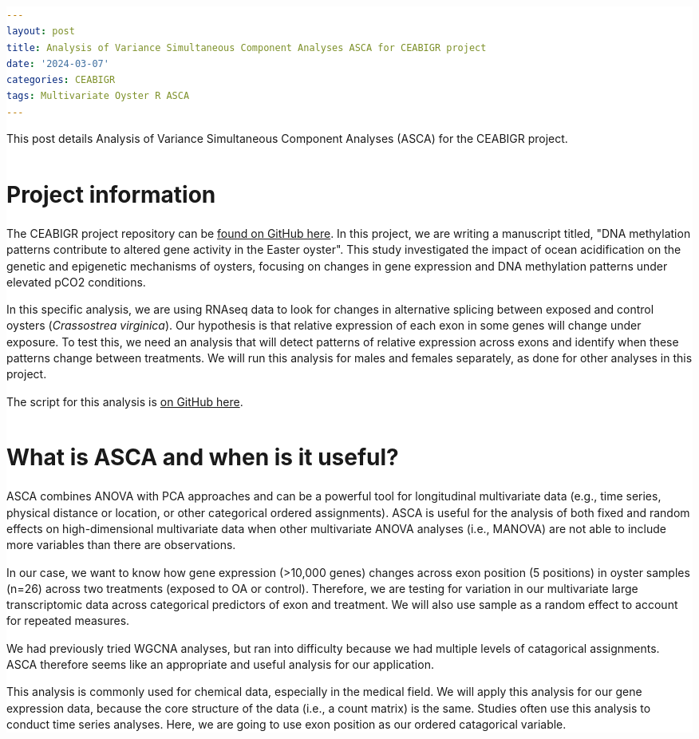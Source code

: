 ```yaml
---
layout: post
title: Analysis of Variance Simultaneous Component Analyses ASCA for CEABIGR project
date: '2024-03-07'
categories: CEABIGR
tags: Multivariate Oyster R ASCA
---
```


This post details Analysis of Variance Simultaneous Component Analyses (ASCA) for the CEABIGR project.  

# Project information 

The CEABIGR project repository can be [found on GitHub here](https://github.com/sr320/ceabigr). In this project, we are writing a manuscript titled, "DNA methylation patterns contribute to altered gene activity in the Easter oyster". This study investigated the impact of ocean acidification on the genetic and epigenetic mechanisms of oysters, focusing on changes in gene expression and DNA methylation patterns under elevated pCO2 conditions.    

In this specific analysis, we are using RNAseq data to look for changes in alternative splicing between exposed and control oysters (*Crassostrea virginica*). Our hypothesis is that relative expression of each exon in some genes will change under exposure. To test this, we need an analysis that will detect patterns of relative expression across exons and identify when these patterns change between treatments. We will run this analysis for males and females separately, as done for other analyses in this project.     

The script for this analysis is [on GitHub here](https://github.com/sr320/ceabigr/blob/main/code/77-asca-exon.Rmd).   

# What is ASCA and when is it useful? 

ASCA combines ANOVA with PCA approaches and can be a powerful tool for longitudinal multivariate data (e.g., time series, physical distance or location, or other categorical ordered assignments). ASCA is useful for the analysis of both fixed and random effects on high-dimensional multivariate data when other multivariate ANOVA analyses (i.e., MANOVA) are not able to include more variables than there are observations.  

In our case, we want to know how gene expression (>10,000 genes) changes across exon position (5 positions) in oyster samples (n=26) across two treatments (exposed to OA or control). Therefore, we are testing for variation in our multivariate large transcriptomic data across categorical predictors of exon and treatment. We will also use sample as a random effect to account for repeated measures.  

We had previously tried WGCNA analyses, but ran into difficulty because we had multiple levels of catagorical assignments. ASCA therefore seems like an appropriate and useful analysis for our application.  

This analysis is commonly used for chemical data, especially in the medical field. We will apply this analysis for our gene expression data, because the core structure of the data (i.e., a count matrix) is the same. Studies often use this analysis to conduct time series analyses. Here, we are going to use exon position as our ordered catagorical variable. 
